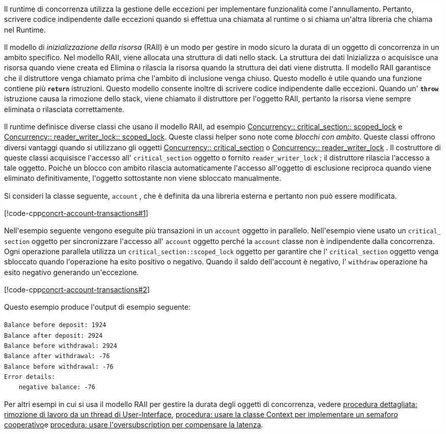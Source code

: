 Il runtime di concorrenza utilizza la gestione delle eccezioni per implementare funzionalità come l'annullamento. Pertanto, scrivere codice indipendente dalle eccezioni quando si effettua una chiamata al runtime o si chiama un'altra libreria che chiama nel Runtime.

Il modello di *inizializzazione della risorsa* (RAII) è un modo per gestire in modo sicuro la durata di un oggetto di concorrenza in un ambito specifico. Nel modello RAII, viene allocata una struttura di dati nello stack. La struttura dei dati Inizializza o acquisisce una risorsa quando viene creata ed Elimina o rilascia la risorsa quando la struttura dei dati viene distrutta. Il modello RAII garantisce che il distruttore venga chiamato prima che l'ambito di inclusione venga chiuso. Questo modello è utile quando una funzione contiene più **`return`** istruzioni. Questo modello consente inoltre di scrivere codice indipendente dalle eccezioni. Quando un' **`throw`** istruzione causa la rimozione dello stack, viene chiamato il distruttore per l'oggetto RAII, pertanto la risorsa viene sempre eliminata o rilasciata correttamente.

Il runtime definisce diverse classi che usano il modello RAII, ad esempio [Concurrency:: critical_section:: scoped_lock](../../parallel/concrt/reference/critical-section-class.md#critical_section__scoped_lock_class) e [Concurrency:: reader_writer_lock:: scoped_lock](reference/reader-writer-lock-class.md#scoped_lock_class). Queste classi helper sono note come *blocchi con ambito*. Queste classi offrono diversi vantaggi quando si utilizzano gli oggetti [Concurrency:: critical_section](../../parallel/concrt/reference/critical-section-class.md) o [Concurrency:: reader_writer_lock](../../parallel/concrt/reference/reader-writer-lock-class.md) . Il costruttore di queste classi acquisisce l'accesso all' `critical_section` oggetto o fornito `reader_writer_lock` ; il distruttore rilascia l'accesso a tale oggetto. Poiché un blocco con ambito rilascia automaticamente l'accesso all'oggetto di esclusione reciproca quando viene eliminato definitivamente, l'oggetto sottostante non viene sbloccato manualmente.

Si consideri la classe seguente, `account` , che è definita da una libreria esterna e pertanto non può essere modificata.

[!code-cpp[concrt-account-transactions#1](../../parallel/concrt/codesnippet/cpp/general-best-practices-in-the-concurrency-runtime_4.h)]

Nell'esempio seguente vengono eseguite più transazioni in un `account` oggetto in parallelo. Nell'esempio viene usato un `critical_section` oggetto per sincronizzare l'accesso all' `account` oggetto perché la `account` classe non è indipendente dalla concorrenza. Ogni operazione parallela utilizza un `critical_section::scoped_lock` oggetto per garantire che l' `critical_section` oggetto venga sbloccato quando l'operazione ha esito positivo o negativo. Quando il saldo dell'account è negativo, l' `withdraw` operazione ha esito negativo generando un'eccezione.

[!code-cpp[concrt-account-transactions#2](../../parallel/concrt/codesnippet/cpp/general-best-practices-in-the-concurrency-runtime_5.cpp)]

Questo esempio produce l'output di esempio seguente:

```Output
Balance before deposit: 1924
Balance after deposit: 2924
Balance before withdrawal: 2924
Balance after withdrawal: -76
Balance before withdrawal: -76
Error details:
    negative balance: -76
```

Per altri esempi in cui si usa il modello RAII per gestire la durata degli oggetti di concorrenza, vedere [procedura dettagliata: rimozione di lavoro da un thread di User-Interface](../../parallel/concrt/walkthrough-removing-work-from-a-user-interface-thread.md), [procedura: usare la classe Context per implementare un semaforo cooperativo](../../parallel/concrt/how-to-use-the-context-class-to-implement-a-cooperative-semaphore.md)e [procedura: usare l'oversubscription per compensare la latenza](../../parallel/concrt/how-to-use-oversubscription-to-offset-latency.md).
